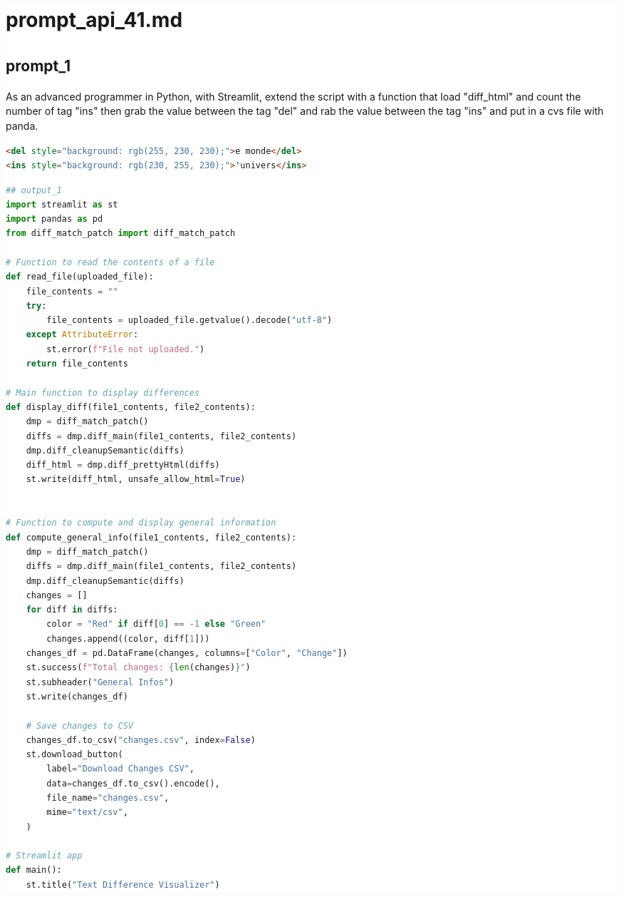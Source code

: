 # prompt_api_41.md

## prompt_1

As an advanced programmer in Python, with Streamlit, extend the script with a function that load "diff_html" and count the number of tag "ins" then grab the value between the tag "del" and rab the value between the tag "ins" and put in a cvs file with panda.

```html
<del style="background: rgb(255, 230, 230);">e monde</del>
<ins style="background: rgb(230, 255, 230);">'univers</ins>
```

```python
## output_1
import streamlit as st
import pandas as pd
from diff_match_patch import diff_match_patch

# Function to read the contents of a file
def read_file(uploaded_file):
    file_contents = ""
    try:
        file_contents = uploaded_file.getvalue().decode("utf-8")
    except AttributeError:
        st.error(f"File not uploaded.")
    return file_contents

# Main function to display differences
def display_diff(file1_contents, file2_contents):
    dmp = diff_match_patch()
    diffs = dmp.diff_main(file1_contents, file2_contents)
    dmp.diff_cleanupSemantic(diffs)
    diff_html = dmp.diff_prettyHtml(diffs)
    st.write(diff_html, unsafe_allow_html=True)


# Function to compute and display general information
def compute_general_info(file1_contents, file2_contents):
    dmp = diff_match_patch()
    diffs = dmp.diff_main(file1_contents, file2_contents)
    dmp.diff_cleanupSemantic(diffs)
    changes = []
    for diff in diffs:
        color = "Red" if diff[0] == -1 else "Green"
        changes.append((color, diff[1]))
    changes_df = pd.DataFrame(changes, columns=["Color", "Change"])
    st.success(f"Total changes: {len(changes)}")
    st.subheader("General Infos")
    st.write(changes_df)

    # Save changes to CSV
    changes_df.to_csv("changes.csv", index=False)
    st.download_button(
        label="Download Changes CSV",
        data=changes_df.to_csv().encode(),
        file_name="changes.csv",
        mime="text/csv",
    )

# Streamlit app
def main():
    st.title("Text Difference Visualizer")
```